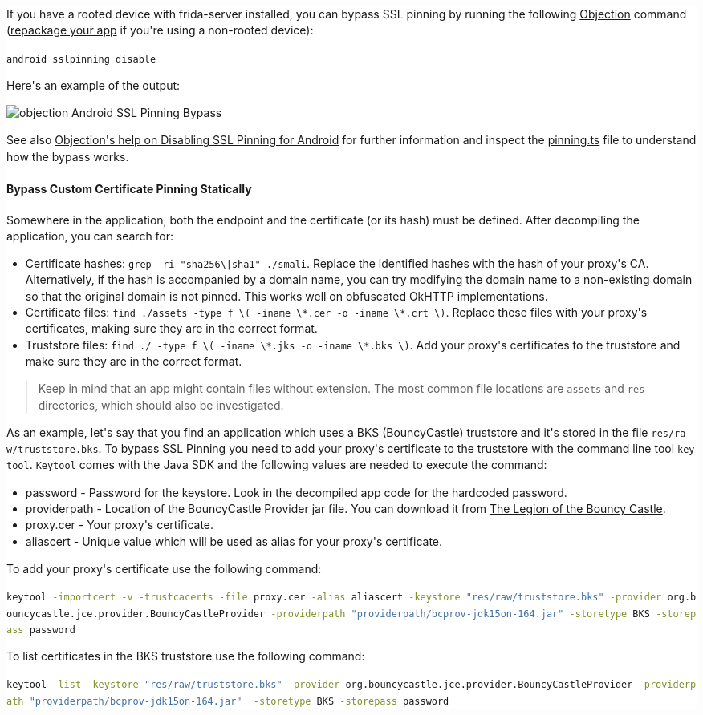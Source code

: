 If you have a rooted device with frida-server installed, you can bypass SSL pinning by running the following [Objection](0x08a-Testing-Tools.md#objection) command ([repackage your app](#repackaging-apps) if you're using a non-rooted device):

```bash
android sslpinning disable
```

Here's an example of the output:

![objection Android SSL Pinning Bypass](Images/Chapters/0x05b/android_ssl_pinning_bypass.png)

See also [Objection's help on Disabling SSL Pinning for Android](https://github.com/sensepost/objection/blob/master/objection/console/helpfiles/android.sslpinning.disable.txt) for further information and inspect the [pinning.ts](https://github.com/sensepost/objection/blob/master/agent/src/android/pinning.ts "pinning.ts") file to understand how the bypass works.

#### Bypass Custom Certificate Pinning Statically

Somewhere in the application, both the endpoint and the certificate (or its hash) must be defined. After decompiling the application, you can search for:

- Certificate hashes: `grep -ri "sha256\|sha1" ./smali`. Replace the identified hashes with the hash of your proxy's CA. Alternatively, if the hash is accompanied by a domain name, you can try modifying the domain name to a non-existing domain so that the original domain is not pinned. This works well on obfuscated OkHTTP implementations.
- Certificate files: `find ./assets -type f \( -iname \*.cer -o -iname \*.crt \)`. Replace these files with your proxy's certificates, making sure they are in the correct format.
- Truststore files: `find ./ -type f \( -iname \*.jks -o -iname \*.bks \)`. Add your proxy's certificates to the truststore and make sure they are in the correct format.

> Keep in mind that an app might contain files without extension. The most common file locations are `assets` and `res` directories, which should also be investigated.

As an example, let's say that you find an application which uses a BKS (BouncyCastle) truststore and it's stored in the file `res/raw/truststore.bks`. To bypass SSL Pinning you need to add your proxy's certificate to the truststore with the command line tool `keytool`. `Keytool` comes with the Java SDK and the following values are needed to execute the command:

- password - Password for the keystore. Look in the decompiled app code for the hardcoded password.
- providerpath - Location of the BouncyCastle Provider jar file. You can download it from [The Legion of the Bouncy Castle](https://www.bouncycastle.org/latest_releases.html "https://www.bouncycastle.org/latest_releases.html").
- proxy.cer - Your proxy's certificate.
- aliascert - Unique value which will be used as alias for your proxy's certificate.

To add your proxy's certificate use the following command:

```bash
keytool -importcert -v -trustcacerts -file proxy.cer -alias aliascert -keystore "res/raw/truststore.bks" -provider org.bouncycastle.jce.provider.BouncyCastleProvider -providerpath "providerpath/bcprov-jdk15on-164.jar" -storetype BKS -storepass password
```

To list certificates in the BKS truststore use the following command:

```bash
keytool -list -keystore "res/raw/truststore.bks" -provider org.bouncycastle.jce.provider.BouncyCastleProvider -providerpath "providerpath/bcprov-jdk15on-164.jar"  -storetype BKS -storepass password
```
